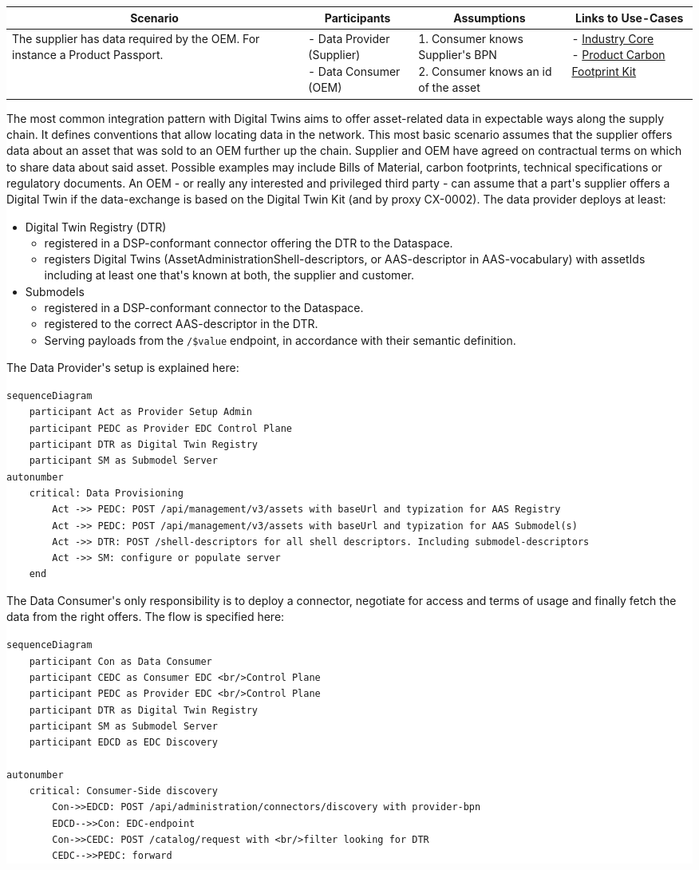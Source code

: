 | Scenario                                                                    | Participants                                           | Assumptions                                                                 | Links to Use-Cases                                                                                                                                                     |
|-----------------------------------------------------------------------------|--------------------------------------------------------|-----------------------------------------------------------------------------|------------------------------------------------------------------------------------------------------------------------------------------------------------------------|
| The supplier has data required by the OEM. For instance a Product Passport. | - Data Provider (Supplier) <br/> - Data Consumer (OEM) | 1. Consumer knows Supplier's BPN <br/> 2. Consumer knows an id of the asset | - [Industry Core](../../Industry-core-kit/software-development-view/page_digital-twins.mdx) <br/> - [Product Carbon Footprint Kit](../../product-carbon-footprint-exchange-kit) |

The most common integration pattern with Digital Twins aims to offer asset-related data in expectable ways along the
supply chain. It defines conventions that allow locating data in the network. This most basic scenario assumes that the
supplier offers data about an asset that was sold to an OEM further up the chain. Supplier and OEM have agreed on
contractual terms on which to share data about said asset. Possible examples may include Bills of Material, carbon
footprints, technical specifications or regulatory documents. An OEM - or really any interested and privileged third
party - can assume that a part's supplier offers a Digital Twin if the data-exchange is based on the Digital Twin Kit
(and by proxy CX-0002). The data provider deploys at least:

- Digital Twin Registry (DTR)
  - registered in a DSP-conformant connector offering the DTR to the Dataspace.
  - registers Digital Twins (AssetAdministrationShell-descriptors, or AAS-descriptor in AAS-vocabulary) with assetIds
    including at least one that's known at both, the supplier and customer.
- Submodels
  - registered in a DSP-conformant connector to the Dataspace.
  - registered to the correct AAS-descriptor in the DTR.
  - Serving payloads from the `/$value` endpoint, in accordance with their semantic definition.

The Data Provider's setup is explained here:

```mermaid
sequenceDiagram
    participant Act as Provider Setup Admin
    participant PEDC as Provider EDC Control Plane
    participant DTR as Digital Twin Registry
    participant SM as Submodel Server
autonumber
    critical: Data Provisioning
        Act ->> PEDC: POST /api/management/v3/assets with baseUrl and typization for AAS Registry
        Act ->> PEDC: POST /api/management/v3/assets with baseUrl and typization for AAS Submodel(s)
        Act ->> DTR: POST /shell-descriptors for all shell descriptors. Including submodel-descriptors
        Act ->> SM: configure or populate server
    end
```

The Data Consumer's only responsibility is to deploy a connector, negotiate for access and terms of usage and finally
fetch the data from the right offers. The flow is specified here:

```mermaid
sequenceDiagram
    participant Con as Data Consumer
    participant CEDC as Consumer EDC <br/>Control Plane
    participant PEDC as Provider EDC <br/>Control Plane
    participant DTR as Digital Twin Registry
    participant SM as Submodel Server
    participant EDCD as EDC Discovery

autonumber
    critical: Consumer-Side discovery
        Con->>EDCD: POST /api/administration/connectors/discovery with provider-bpn
        EDCD-->>Con: EDC-endpoint
        Con->>CEDC: POST /catalog/request with <br/>filter looking for DTR
        CEDC-->>PEDC: forward
```